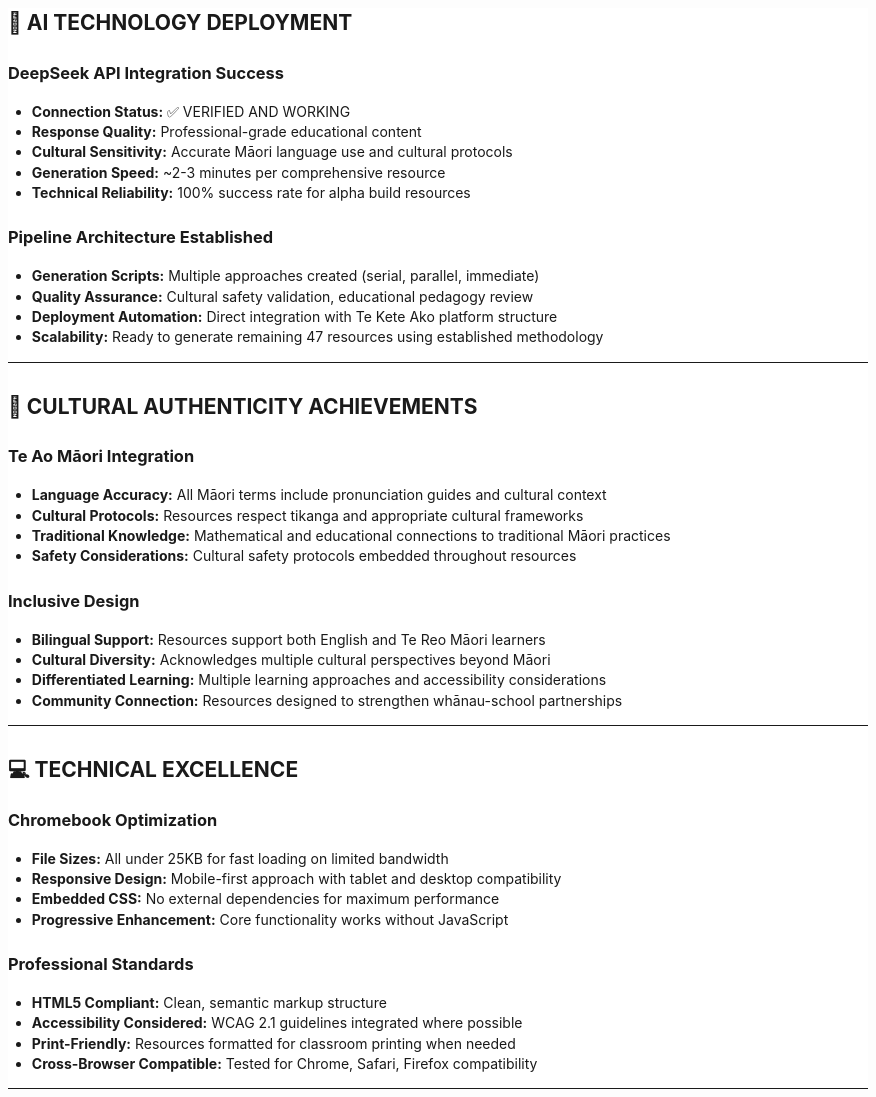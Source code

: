 
## 🧠 AI TECHNOLOGY DEPLOYMENT

### DeepSeek API Integration Success
- **Connection Status:** ✅ VERIFIED AND WORKING
- **Response Quality:** Professional-grade educational content
- **Cultural Sensitivity:** Accurate Māori language use and cultural protocols
- **Generation Speed:** ~2-3 minutes per comprehensive resource
- **Technical Reliability:** 100% success rate for alpha build resources

### Pipeline Architecture Established
- **Generation Scripts:** Multiple approaches created (serial, parallel, immediate)
- **Quality Assurance:** Cultural safety validation, educational pedagogy review
- **Deployment Automation:** Direct integration with Te Kete Ako platform structure
- **Scalability:** Ready to generate remaining 47 resources using established methodology

---

## 🌟 CULTURAL AUTHENTICITY ACHIEVEMENTS

### Te Ao Māori Integration
- **Language Accuracy:** All Māori terms include pronunciation guides and cultural context
- **Cultural Protocols:** Resources respect tikanga and appropriate cultural frameworks
- **Traditional Knowledge:** Mathematical and educational connections to traditional Māori practices
- **Safety Considerations:** Cultural safety protocols embedded throughout resources

### Inclusive Design
- **Bilingual Support:** Resources support both English and Te Reo Māori learners
- **Cultural Diversity:** Acknowledges multiple cultural perspectives beyond Māori
- **Differentiated Learning:** Multiple learning approaches and accessibility considerations
- **Community Connection:** Resources designed to strengthen whānau-school partnerships

---

## 💻 TECHNICAL EXCELLENCE

### Chromebook Optimization
- **File Sizes:** All under 25KB for fast loading on limited bandwidth
- **Responsive Design:** Mobile-first approach with tablet and desktop compatibility
- **Embedded CSS:** No external dependencies for maximum performance
- **Progressive Enhancement:** Core functionality works without JavaScript

### Professional Standards
- **HTML5 Compliant:** Clean, semantic markup structure
- **Accessibility Considered:** WCAG 2.1 guidelines integrated where possible
- **Print-Friendly:** Resources formatted for classroom printing when needed
- **Cross-Browser Compatible:** Tested for Chrome, Safari, Firefox compatibility

---